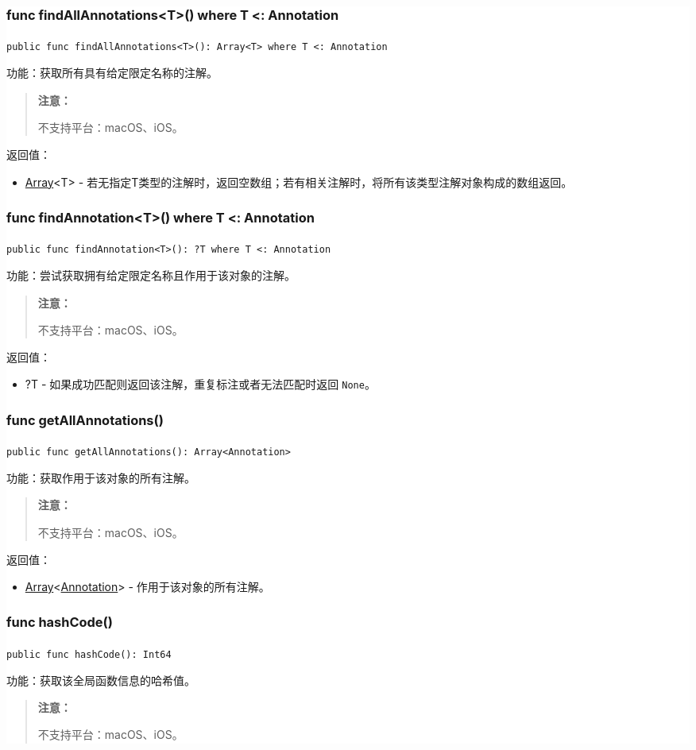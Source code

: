 ### func findAllAnnotations\<T>() where T <: Annotation

```cangjie
public func findAllAnnotations<T>(): Array<T> where T <: Annotation
```

功能：获取所有具有给定限定名称的注解。

> **注意：**
>
> 不支持平台：macOS、iOS。

返回值：

- [Array](../../core/core_package_api/core_package_structs.md#struct-arrayt)\<T> - 若无指定T类型的注解时，返回空数组；若有相关注解时，将所有该类型注解对象构成的数组返回。

### func findAnnotation\<T>() where T <: Annotation

```cangjie
public func findAnnotation<T>(): ?T where T <: Annotation
```

功能：尝试获取拥有给定限定名称且作用于该对象的注解。

> **注意：**
>
> 不支持平台：macOS、iOS。

返回值：

- ?T - 如果成功匹配则返回该注解，重复标注或者无法匹配时返回 `None`。

### func getAllAnnotations()

```cangjie
public func getAllAnnotations(): Array<Annotation>
```

功能：获取作用于该对象的所有注解。

> **注意：**
>
> 不支持平台：macOS、iOS。

返回值：

- [Array](../../core/core_package_api/core_package_structs.md#struct-arrayt)\<[Annotation](./reflect_package_types.md#type-annotation--object)> - 作用于该对象的所有注解。

### func hashCode()

```cangjie
public func hashCode(): Int64
```

功能：获取该全局函数信息的哈希值。

> **注意：**
>
> 不支持平台：macOS、iOS。
